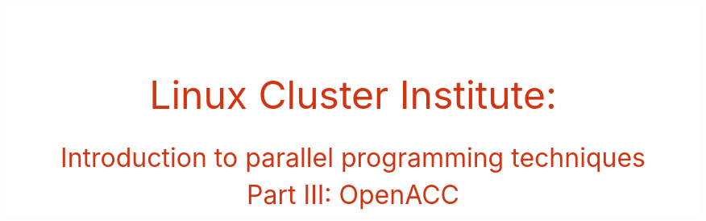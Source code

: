 
<style type="text/css">
    /* 1. Style header/footer <div> so they are positioned as desired. */
    #header-left {
        position: absolute;
        top: 2.5%;
        left: 2.5%;
    }
    #header-right {
        position: absolute;
        top: 2.5%;
        right: 2.5%;
    }
    
    #footer-left {
        position: absolute;
        bottom: 2.5%;
        left: 2.5%;
    }
    
    #footer-right {
        position: absolute;
        bottom: 2.5%;
        right: 2.5%;
    }
    
</style>


<div id="hidden" style="display:none;">
    <div id="header">
        <div id="header-left"><font size=1 color='D33513'> <i>Feb 7 2024:   <b>OpenACC</b></i></font> </div>
        <div id="header-right"><img src="LCI_logo.png" width="180"></div>
    </div>
</div>

<script src="https://code.jquery.com/jquery-2.2.4.min.js"></script>
<script type="text/javascript">
    // 3. On Reveal.js ready event, copy header/footer <div> into each `.slide-background` <div>
    var header = $('#header').html();
    if ( window.location.search.match( /print-pdf/gi ) ) {
        Reveal.addEventListener( 'ready', function( event ) {
            $('.slide-background').append(header);
        });
    }
    else {
        $('div.reveal').append(header);
   }
</script>



<br><br><br>
<center>
<font size=7 color='D33513'> Linux Cluster Institute: </font>
</center>
<br>
<center>
<font size=6 color='D33513'>
Introduction to parallel programming techniques
<br>
Part III:  OpenACC
